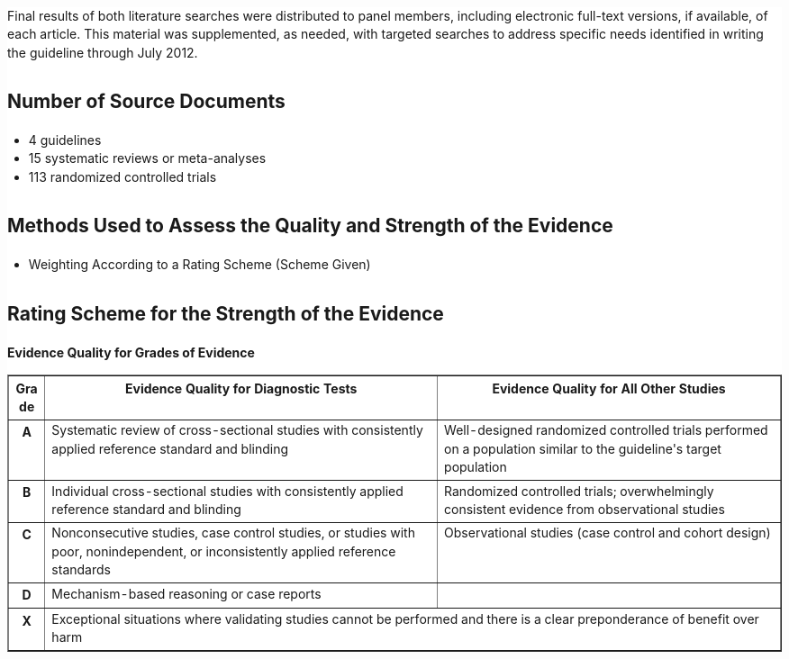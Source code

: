 

Final results of both literature searches were distributed to panel members, including electronic full-text versions, if available, of each article. This material was supplemented, as needed, with targeted searches to address specific needs identified in writing the guideline through July 2012.

## Number of Source Documents



  * 4 guidelines 
  * 15 systematic reviews or meta-analyses 
  * 113 randomized controlled trials 



## Methods Used to Assess the Quality and Strength of the Evidence

- Weighting According to a Rating Scheme (Scheme Given)

## Rating Scheme for the Strength of the Evidence

<div class="content_para"><p><strong>Evidence Quality for Grades of Evidence</strong></p>
<table border="1" cellspacing="1" cellpadding="3" summary="Table: Evidence Quality for Grades of Evidence">
    <thead>
        <tr>
            <th class="Center" valign="top" scope="col">Grade</th>
            <th class="Center" valign="top" scope="col">Evidence Quality for Diagnostic Tests</th>
            <th class="Center" valign="top" scope="col">Evidence Quality for All Other Studies</th>
        </tr>
    </thead>
    <tbody>
        <tr>
            <th class="Center" valign="top" scope="row">A</th>
            <td valign="top">Systematic review of cross-sectional studies with consistently applied reference standard and blinding</td>
            <td valign="top">Well-designed randomized controlled trials performed on a population similar to the guideline's target population</td>
        </tr>
        <tr>
            <th class="Center" valign="top" scope="row">B</th>
            <td valign="top">Individual cross-sectional studies with consistently applied reference standard and blinding</td>
            <td valign="top">Randomized controlled trials; overwhelmingly consistent evidence from observational studies</td>
        </tr>
        <tr>
            <th class="Center" valign="top" scope="row">C</th>
            <td valign="top">Nonconsecutive studies, case control studies, or studies with poor, nonindependent, or inconsistently applied reference standards</td>
            <td valign="top">Observational studies (case control and cohort design)</td>
        </tr>
        <tr>
            <th class="Center" valign="top" scope="row">D</th>
            <td valign="top">Mechanism-based reasoning or case reports</td>
            <td valign="top">&nbsp;</td>
        </tr>
        <tr>
            <th class="Center" valign="top" scope="row">X</th>
            <td valign="top" colspan="2">Exceptional situations where validating studies cannot be performed and there is a clear preponderance of benefit over harm</td>
        </tr>
    </tbody>
</table></div>